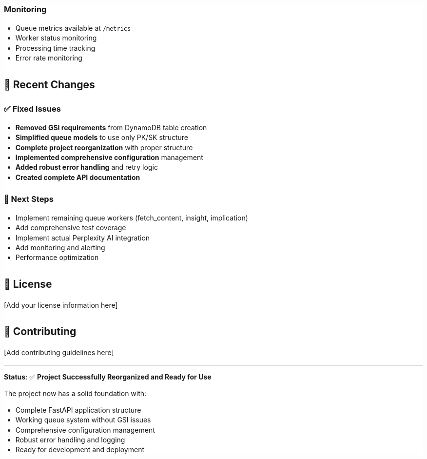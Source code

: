 ### Monitoring

- Queue metrics available at `/metrics`
- Worker status monitoring
- Processing time tracking
- Error rate monitoring

## 📝 Recent Changes

### ✅ Fixed Issues
- **Removed GSI requirements** from DynamoDB table creation
- **Simplified queue models** to use only PK/SK structure
- **Complete project reorganization** with proper structure
- **Implemented comprehensive configuration** management
- **Added robust error handling** and retry logic
- **Created complete API documentation**

### 🎯 Next Steps
- Implement remaining queue workers (fetch_content, insight, implication)
- Add comprehensive test coverage
- Implement actual Perplexity AI integration
- Add monitoring and alerting
- Performance optimization

## 📄 License

[Add your license information here]

## 🤝 Contributing

[Add contributing guidelines here]

---

**Status**: ✅ **Project Successfully Reorganized and Ready for Use**

The project now has a solid foundation with:
- Complete FastAPI application structure
- Working queue system without GSI issues
- Comprehensive configuration management
- Robust error handling and logging
- Ready for development and deployment 